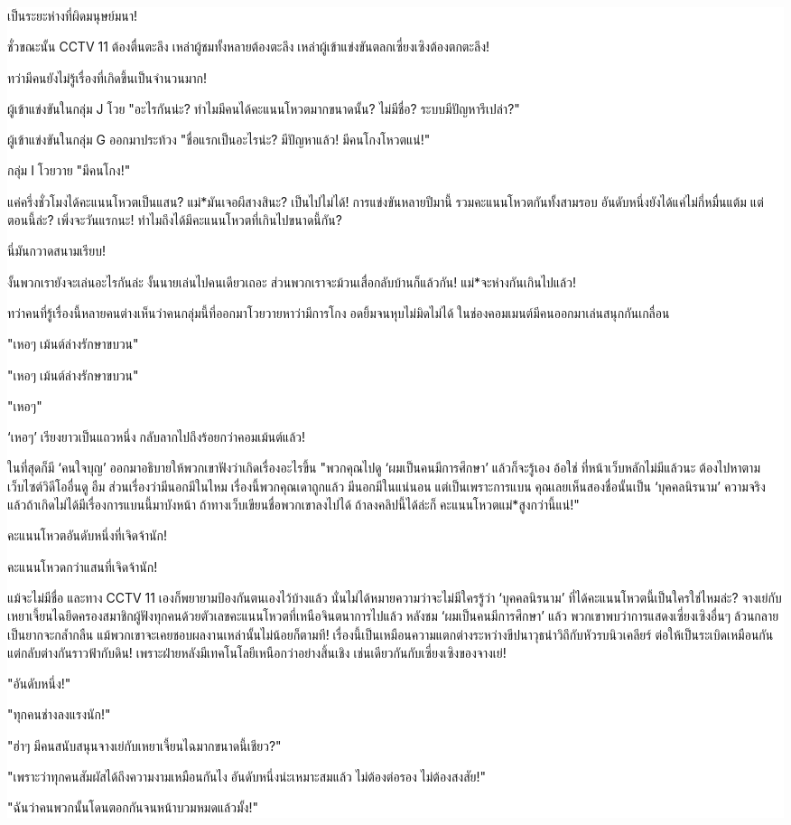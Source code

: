 เป็นระยะห่างที่ผิดมนุษย์มนา!

ชั่วขณะนั้น CCTV 11 ต้องตื่นตะลึง เหล่าผู้ชมทั้งหลายต้องตะลึง เหล่าผู้เข้าแข่งขันตลกเซี่ยงเซิงต้องตกตะลึง!

ทว่ามีคนยังไม่รู้เรื่องที่เกิดขึ้นเป็นจำนวนมาก!

ผู้เข้าแข่งขันในกลุ่ม J โวย "อะไรกันน่ะ? ทำไมมีคนได้คะแนนโหวตมากขนาดนั้น? ไม่มีชื่อ? ระบบมีปัญหารึเปล่า?"

ผู้เข้าแข่งขันในกลุ่ม G ออกมาประท้วง "ชื่อแรกเป็นอะไรน่ะ? มีปัญหาแล้ว! มีคนโกงโหวตแน่!"

กลุ่ม I โวยวาย "มีคนโกง!"

แค่ครึ่งชั่วโมงได้คะแนนโหวตเป็นแสน? แม่*มันเจอผีสางสินะ? เป็นไปไม่ได้! การแข่งขันหลายปีมานี้ รวมคะแนนโหวตกันทั้งสามรอบ อันดับหนึ่งยังได้แค่ไม่กี่หมื่นแต้ม แต่ตอนนี้ล่ะ? เพิ่งจะวันแรกนะ! ทำไมถึงได้มีคะแนนโหวตที่เกินไปขนาดนี้กัน?

นี่มันกวาดสนามเรียบ!

งั้นพวกเรายังจะเล่นอะไรกันล่ะ งั้นนายเล่นไปคนเดียวเถอะ ส่วนพวกเราจะม้วนเสื่อกลับบ้านก็แล้วกัน! แม่*จะห่างกันเกินไปแล้ว!

ทว่าคนที่รู้เรื่องนี้หลายคนต่างเห็นว่าคนกลุ่มนี้ที่ออกมาโวยวายหาว่ามีการโกง อดยิ้มจนหุบไม่มิดไม่ได้ ในช่องคอมเมนต์มีคนออกมาเล่นสนุกกันเกลื่อน

"เหอๆ เม้นต์ล่างรักษาขบวน"

"เหอๆ เม้นต์ล่างรักษาขบวน"

"เหอๆ"

‘เหอๆ’ เรียงยาวเป็นแถวหนึ่ง กลับลากไปถึงร้อยกว่าคอมเม้นต์แล้ว!

ในที่สุดก็มี ‘คนใจบุญ’ ออกมาอธิบายให้พวกเขาฟังว่าเกิดเรื่องอะไรขึ้น "พวกคุณไปดู ‘ผมเป็นคนมีการศึกษา’ แล้วก็จะรู้เอง อ้อใช่ ที่หน้าเว็บหลักไม่มีแล้วนะ ต้องไปหาตามเว็บไซต์วิดีโออื่นดู อืม ส่วนเรื่องว่ามีนอกมีในไหม เรื่องนี้พวกคุณเดาถูกแล้ว มีนอกมีในแน่นอน แต่เป็นเพราะการแบน คุณเลยเห็นสองชื่อนั้นเป็น ‘บุคคลนิรนาม’ ความจริงแล้วถ้าเกิดไม่ได้มีเรื่องการแบนนี้มาบังหน้า ถ้าทางเว็บเขียนชื่อพวกเขาลงไปได้ ถ้าลงคลิปนี้ได้ล่ะก็ คะแนนโหวตแม่*สูงกว่านี้แน่!"

คะแนนโหวตอันดับหนึ่งที่เจิดจ้านัก!

คะแนนโหวดกว่าแสนที่เจิดจ้านัก!

แม้จะไม่มีชื่อ และทาง CCTV 11 เองก็พยายามป้องกันตนเองไว้บ้างแล้ว นั่นไม่ได้หมายความว่าจะไม่มีใครรู้ว่า ‘บุคคลนิรนาม’ ที่ได้คะแนนโหวตนี้เป็นใครใช่ไหมล่ะ? จางเย่กับเหยาเจี้ยนไฉยึดครองสมาชิกผู้ฟังทุกคนด้วยตัวเลขคะแนนโหวตที่เหนือจินตนาการไปแล้ว หลังชม ‘ผมเป็นคนมีการศึกษา’ แล้ว พวกเขาพบว่าการแสดงเซี่ยงเซิงอื่นๆ ล้วนกลายเป็นยากจะกล้ำกลืน แม้พวกเขาจะเคยชอบผลงานเหล่านั้นไม่น้อยก็ตามที! เรื่องนี้เป็นเหมือนความแตกต่างระหว่างขีปนาวุธนำวิถึกับหัวรบนิวเคลียร์ ต่อให้เป็นระเบิดเหมือนกัน แต่กลับต่างกันราวฟ้ากับดิน! เพราะฝ่ายหลังมีเทคโนโลยีเหนือกว่าอย่างสิ้นเชิง เช่นเดียวกันกับเซี่ยงเซิงของจางเย่!

"อันดับหนึ่ง!"

"ทุกคนช่างลงแรงนัก!"

"ฮ่าๆ มีคนสนับสนุนจางเย่กับเหยาเจี้ยนไฉมากขนาดนี้เชียว?"

"เพราะว่าทุกคนสัมผัสได้ถึงความงามเหมือนกันไง อันดับหนึ่งน่ะเหมาะสมแล้ว ไม่ต้องต่อรอง ไม่ต้องสงสัย!"

"ฉันว่าคนพวกนั้นโดนตอกกันจนหน้าบวมหมดแล้วมั้ง!"
